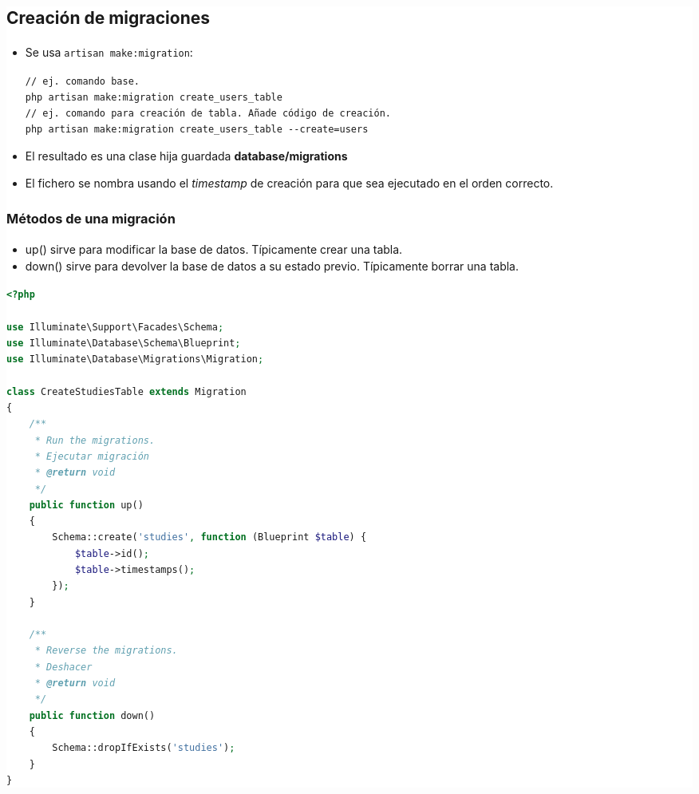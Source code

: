 
  ## Creación de migraciones

  * Se usa `artisan make:migration`:
    ```
    // ej. comando base.
    php artisan make:migration create_users_table
    // ej. comando para creación de tabla. Añade código de creación.
    php artisan make:migration create_users_table --create=users
    ```

* El resultado es una clase hija guardada **database/migrations** 
* El fichero se nombra usando el *timestamp* de creación para que sea ejecutado en el orden correcto.


### Métodos de una migración
* up\(\) sirve para modificar la base de datos. Típicamente crear una tabla.
* down\(\) sirve para devolver la base de datos a su estado previo. Típicamente borrar una tabla.

```php
<?php

use Illuminate\Support\Facades\Schema;
use Illuminate\Database\Schema\Blueprint;
use Illuminate\Database\Migrations\Migration;

class CreateStudiesTable extends Migration
{
    /**
     * Run the migrations.
     * Ejecutar migración
     * @return void
     */
    public function up()
    {
        Schema::create('studies', function (Blueprint $table) {
            $table->id();
            $table->timestamps();
        });
    }

    /**
     * Reverse the migrations.
     * Deshacer
     * @return void
     */
    public function down()
    {
        Schema::dropIfExists('studies');
    }
}
```
